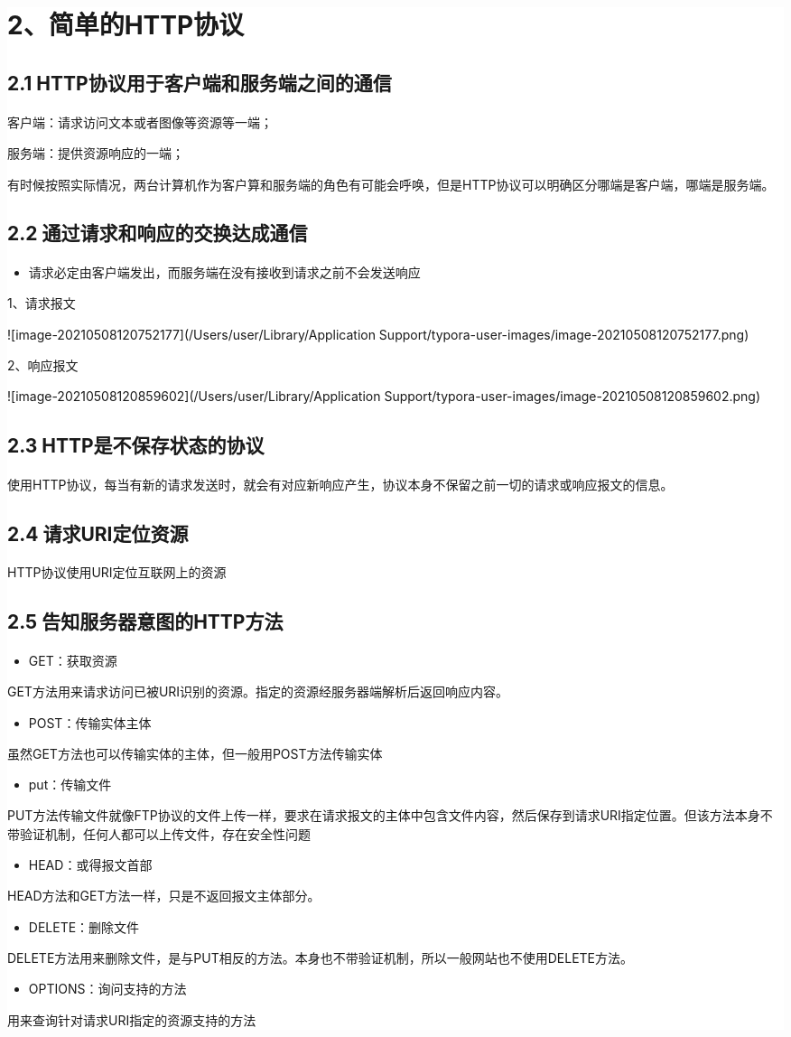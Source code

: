 # 2、简单的HTTP协议

## 2.1 HTTP协议用于客户端和服务端之间的通信

客户端：请求访问文本或者图像等资源等一端；

服务端：提供资源响应的一端；

有时候按照实际情况，两台计算机作为客户算和服务端的角色有可能会呼唤，但是HTTP协议可以明确区分哪端是客户端，哪端是服务端。

## 2.2 通过请求和响应的交换达成通信

* 请求必定由客户端发出，而服务端在没有接收到请求之前不会发送响应

1、请求报文

![image-20210508120752177](/Users/user/Library/Application Support/typora-user-images/image-20210508120752177.png)

2、响应报文

![image-20210508120859602](/Users/user/Library/Application Support/typora-user-images/image-20210508120859602.png)

## 2.3 HTTP是不保存状态的协议

使用HTTP协议，每当有新的请求发送时，就会有对应新响应产生，协议本身不保留之前一切的请求或响应报文的信息。

## 2.4 请求URI定位资源

HTTP协议使用URI定位互联网上的资源

## 2.5 告知服务器意图的HTTP方法

* GET：获取资源

GET方法用来请求访问已被URI识别的资源。指定的资源经服务器端解析后返回响应内容。

* POST：传输实体主体

虽然GET方法也可以传输实体的主体，但一般用POST方法传输实体

* put：传输文件

PUT方法传输文件就像FTP协议的文件上传一样，要求在请求报文的主体中包含文件内容，然后保存到请求URI指定位置。但该方法本身不带验证机制，任何人都可以上传文件，存在安全性问题

* HEAD：或得报文首部

HEAD方法和GET方法一样，只是不返回报文主体部分。

* DELETE：删除文件

DELETE方法用来删除文件，是与PUT相反的方法。本身也不带验证机制，所以一般网站也不使用DELETE方法。

* OPTIONS：询问支持的方法

用来查询针对请求URI指定的资源支持的方法
